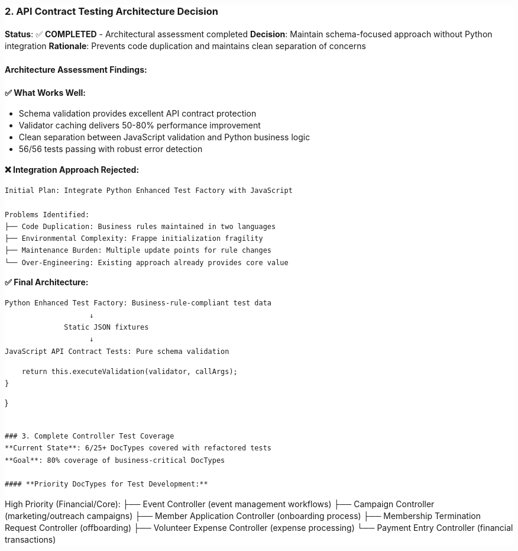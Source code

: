 ```javascript
```

### 2. API Contract Testing Architecture Decision
**Status**: ✅ **COMPLETED** - Architectural assessment completed
**Decision**: Maintain schema-focused approach without Python integration
**Rationale**: Prevents code duplication and maintains clean separation of concerns

#### **Architecture Assessment Findings:**

**✅ What Works Well:**
- Schema validation provides excellent API contract protection
- Validator caching delivers 50-80% performance improvement
- Clean separation between JavaScript validation and Python business logic
- 56/56 tests passing with robust error detection

**❌ Integration Approach Rejected:**
```
Initial Plan: Integrate Python Enhanced Test Factory with JavaScript

Problems Identified:
├── Code Duplication: Business rules maintained in two languages
├── Environmental Complexity: Frappe initialization fragility
├── Maintenance Burden: Multiple update points for rule changes
└── Over-Engineering: Existing approach already provides core value
```

**✅ Final Architecture:**
```
Python Enhanced Test Factory: Business-rule-compliant test data
                    ↓
              Static JSON fixtures
                    ↓
JavaScript API Contract Tests: Pure schema validation
```

        return this.executeValidation(validator, callArgs);
    }
}
```

### 3. Complete Controller Test Coverage
**Current State**: 6/25+ DocTypes covered with refactored tests
**Goal**: 80% coverage of business-critical DocTypes

#### **Priority DocTypes for Test Development:**
```
High Priority (Financial/Core):
├── Event Controller (event management workflows)
├── Campaign Controller (marketing/outreach campaigns)
├── Member Application Controller (onboarding process)
├── Membership Termination Request Controller (offboarding)
├── Volunteer Expense Controller (expense processing)
└── Payment Entry Controller (financial transactions)
